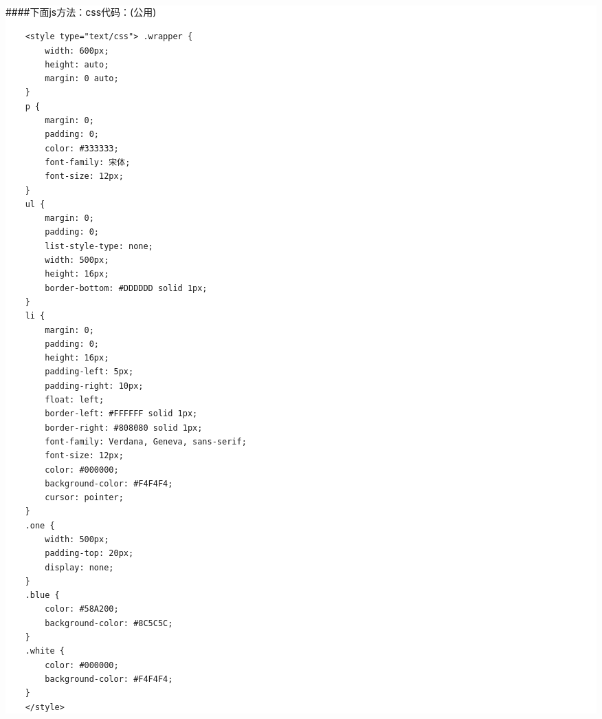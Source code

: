 ####下面js方法：css代码：(公用)

		<style type="text/css"> .wrapper {
			width: 600px;
			height: auto;
			margin: 0 auto;
		}
		p {
			margin: 0;
			padding: 0;
			color: #333333;
			font-family: 宋体;
			font-size: 12px;
		}
		ul {
			margin: 0;
			padding: 0;
			list-style-type: none;
			width: 500px;
			height: 16px;
			border-bottom: #DDDDDD solid 1px;
		}
		li {
			margin: 0;
			padding: 0;
			height: 16px;
			padding-left: 5px;
			padding-right: 10px;
			float: left;
			border-left: #FFFFFF solid 1px;
			border-right: #808080 solid 1px;
			font-family: Verdana, Geneva, sans-serif;
			font-size: 12px;
			color: #000000;
			background-color: #F4F4F4;
			cursor: pointer;
		}
		.one {
			width: 500px;
			padding-top: 20px;
			display: none;
		}
		.blue {
			color: #58A200;
			background-color: #8C5C5C;
		}
		.white {
			color: #000000;
			background-color: #F4F4F4;
		}
		</style>
			